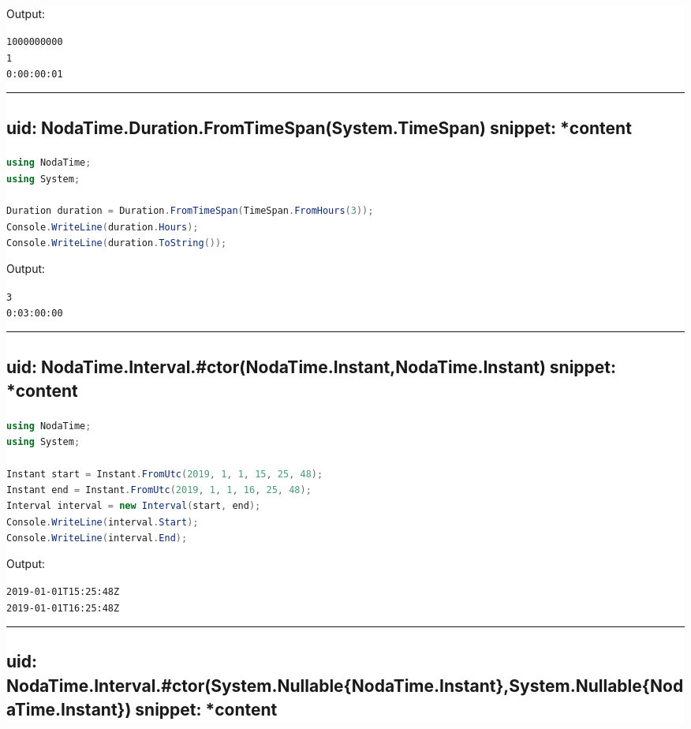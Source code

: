 Output:

```text
1000000000
1
0:00:00:01

```

---
uid: NodaTime.Duration.FromTimeSpan(System.TimeSpan)
snippet: *content
---

```csharp
using NodaTime;
using System;

Duration duration = Duration.FromTimeSpan(TimeSpan.FromHours(3));
Console.WriteLine(duration.Hours);
Console.WriteLine(duration.ToString());
```

Output:

```text
3
0:03:00:00

```

---
uid: NodaTime.Interval.#ctor(NodaTime.Instant,NodaTime.Instant)
snippet: *content
---

```csharp
using NodaTime;
using System;

Instant start = Instant.FromUtc(2019, 1, 1, 15, 25, 48);
Instant end = Instant.FromUtc(2019, 1, 1, 16, 25, 48);
Interval interval = new Interval(start, end);
Console.WriteLine(interval.Start);
Console.WriteLine(interval.End);
```

Output:

```text
2019-01-01T15:25:48Z
2019-01-01T16:25:48Z

```

---
uid: NodaTime.Interval.#ctor(System.Nullable{NodaTime.Instant},System.Nullable{NodaTime.Instant})
snippet: *content
---
